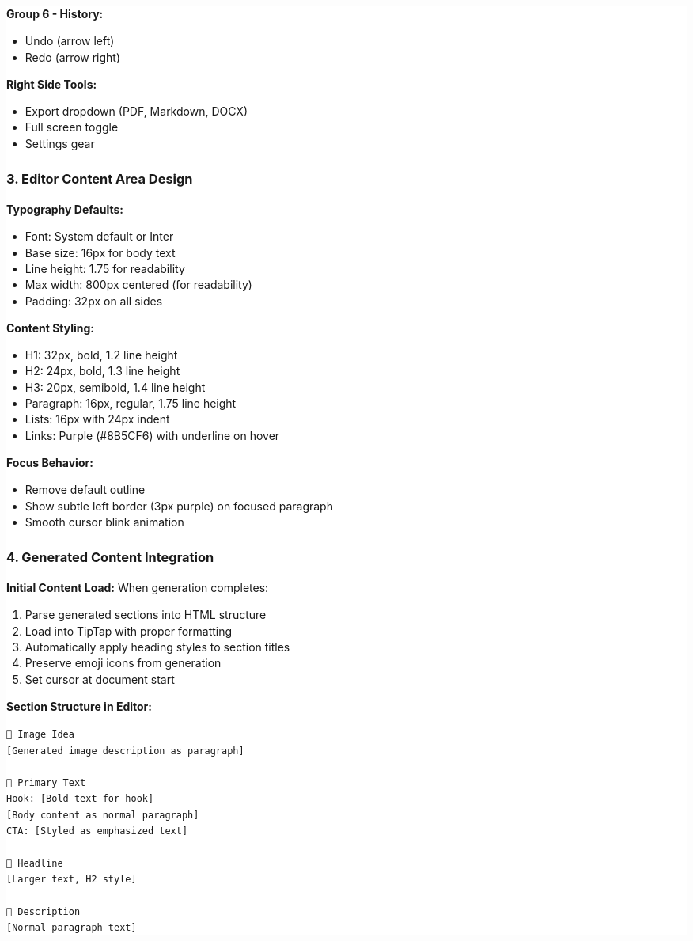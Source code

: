 **Group 6 - History:**
- Undo (arrow left)
- Redo (arrow right)

**Right Side Tools:**
- Export dropdown (PDF, Markdown, DOCX)
- Full screen toggle
- Settings gear

### **3. Editor Content Area Design**

**Typography Defaults:**
- Font: System default or Inter
- Base size: 16px for body text
- Line height: 1.75 for readability
- Max width: 800px centered (for readability)
- Padding: 32px on all sides

**Content Styling:**
- H1: 32px, bold, 1.2 line height
- H2: 24px, bold, 1.3 line height
- H3: 20px, semibold, 1.4 line height
- Paragraph: 16px, regular, 1.75 line height
- Lists: 16px with 24px indent
- Links: Purple (#8B5CF6) with underline on hover

**Focus Behavior:**
- Remove default outline
- Show subtle left border (3px purple) on focused paragraph
- Smooth cursor blink animation

### **4. Generated Content Integration**

**Initial Content Load:**
When generation completes:
1. Parse generated sections into HTML structure
2. Load into TipTap with proper formatting
3. Automatically apply heading styles to section titles
4. Preserve emoji icons from generation
5. Set cursor at document start

**Section Structure in Editor:**
```
📸 Image Idea
[Generated image description as paragraph]

💬 Primary Text
Hook: [Bold text for hook]
[Body content as normal paragraph]
CTA: [Styled as emphasized text]

📌 Headline
[Larger text, H2 style]

📝 Description
[Normal paragraph text]
```
